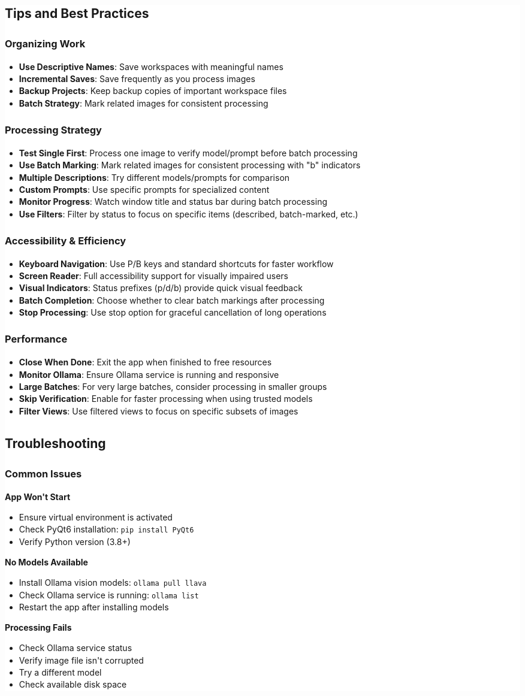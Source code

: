 ## Tips and Best Practices

### Organizing Work
- **Use Descriptive Names**: Save workspaces with meaningful names
- **Incremental Saves**: Save frequently as you process images
- **Backup Projects**: Keep backup copies of important workspace files
- **Batch Strategy**: Mark related images for consistent processing

### Processing Strategy
- **Test Single First**: Process one image to verify model/prompt before batch processing
- **Use Batch Marking**: Mark related images for consistent processing with "b" indicators
- **Multiple Descriptions**: Try different models/prompts for comparison
- **Custom Prompts**: Use specific prompts for specialized content
- **Monitor Progress**: Watch window title and status bar during batch processing
- **Use Filters**: Filter by status to focus on specific items (described, batch-marked, etc.)

### Accessibility & Efficiency
- **Keyboard Navigation**: Use P/B keys and standard shortcuts for faster workflow
- **Screen Reader**: Full accessibility support for visually impaired users
- **Visual Indicators**: Status prefixes (p/d/b) provide quick visual feedback
- **Batch Completion**: Choose whether to clear batch markings after processing
- **Stop Processing**: Use stop option for graceful cancellation of long operations

### Performance
- **Close When Done**: Exit the app when finished to free resources
- **Monitor Ollama**: Ensure Ollama service is running and responsive
- **Large Batches**: For very large batches, consider processing in smaller groups
- **Skip Verification**: Enable for faster processing when using trusted models
- **Filter Views**: Use filtered views to focus on specific subsets of images

## Troubleshooting

### Common Issues

**App Won't Start**
- Ensure virtual environment is activated
- Check PyQt6 installation: `pip install PyQt6`
- Verify Python version (3.8+)

**No Models Available**
- Install Ollama vision models: `ollama pull llava`
- Check Ollama service is running: `ollama list`
- Restart the app after installing models

**Processing Fails**
- Check Ollama service status
- Verify image file isn't corrupted
- Try a different model
- Check available disk space
